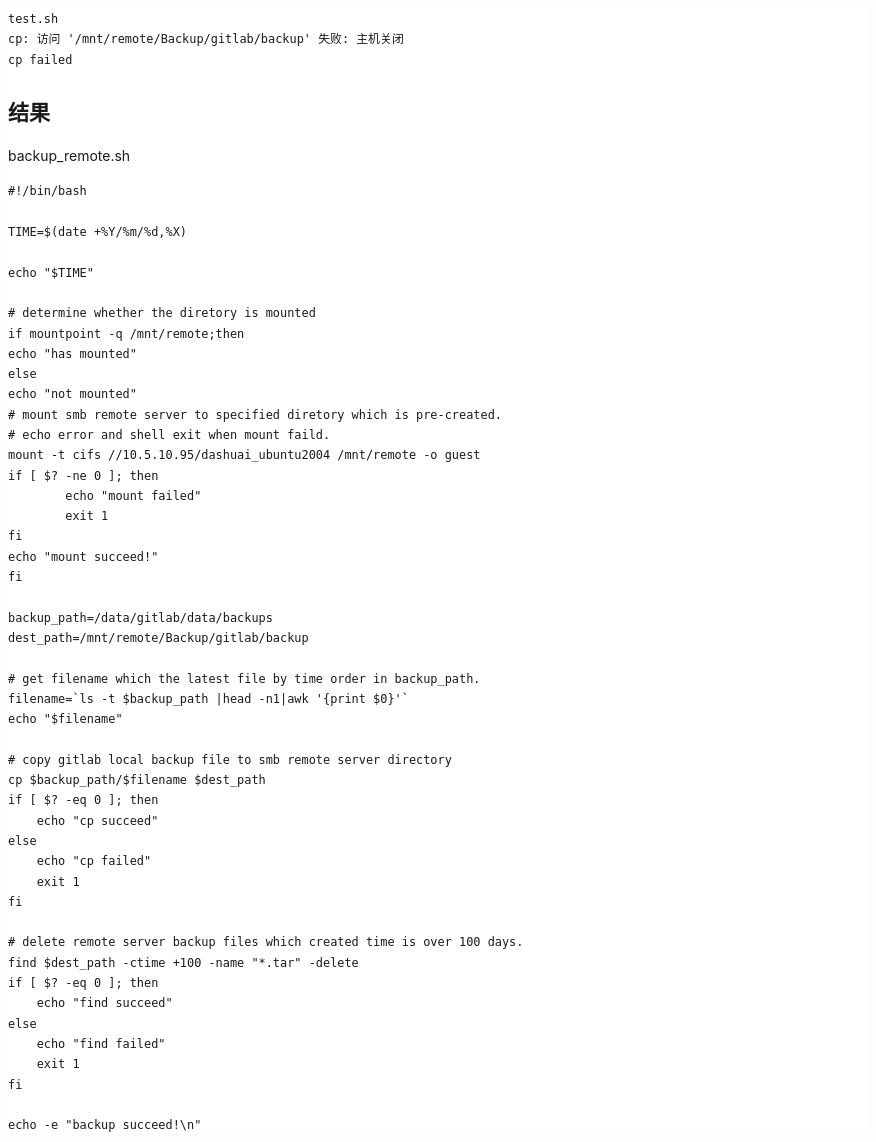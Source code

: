 ```
test.sh
cp: 访问 '/mnt/remote/Backup/gitlab/backup' 失败: 主机关闭
cp failed
```

## 结果

backup_remote.sh

```shell
#!/bin/bash

TIME=$(date +%Y/%m/%d,%X)

echo "$TIME"

# determine whether the diretory is mounted
if mountpoint -q /mnt/remote;then
echo "has mounted"
else
echo "not mounted"
# mount smb remote server to specified diretory which is pre-created.
# echo error and shell exit when mount faild.
mount -t cifs //10.5.10.95/dashuai_ubuntu2004 /mnt/remote -o guest
if [ $? -ne 0 ]; then
    	echo "mount failed"
    	exit 1
fi
echo "mount succeed!"
fi

backup_path=/data/gitlab/data/backups
dest_path=/mnt/remote/Backup/gitlab/backup

# get filename which the latest file by time order in backup_path.
filename=`ls -t $backup_path |head -n1|awk '{print $0}'`
echo "$filename"

# copy gitlab local backup file to smb remote server directory
cp $backup_path/$filename $dest_path
if [ $? -eq 0 ]; then
    echo "cp succeed"
else
    echo "cp failed"
    exit 1
fi

# delete remote server backup files which created time is over 100 days.
find $dest_path -ctime +100 -name "*.tar" -delete
if [ $? -eq 0 ]; then
    echo "find succeed"
else
    echo "find failed"
    exit 1
fi

echo -e "backup succeed!\n"
```
